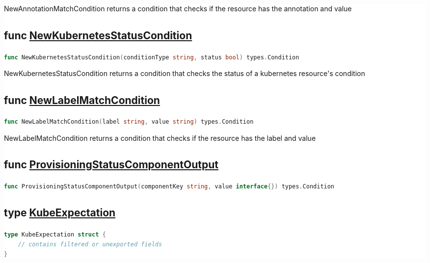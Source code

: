 NewAnnotationMatchCondition returns a condition that checks if the resource has the annotation and value

<a name="NewKubernetesStatusCondition"></a>
## func [NewKubernetesStatusCondition](<https://dev.azure.com/msazure/One/_git/symphony?path=packages%2Ftestutils%2Fexpectations%2Fkube%2Fcommons.go&version=GBmain&lineStyle=plain&line=91&lineEnd=91&lineStartColumn=1&lineEndColumn=85>)

```go
func NewKubernetesStatusCondition(conditionType string, status bool) types.Condition
```

NewKubernetesStatusCondition returns a condition that checks the status of a kubernetes resource's condition

<a name="NewLabelMatchCondition"></a>
## func [NewLabelMatchCondition](<https://dev.azure.com/msazure/One/_git/symphony?path=packages%2Ftestutils%2Fexpectations%2Fkube%2Fcommons.go&version=GBmain&lineStyle=plain&line=104&lineEnd=104&lineStartColumn=1&lineEndColumn=72>)

```go
func NewLabelMatchCondition(label string, value string) types.Condition
```

NewLabelMatchCondition returns a condition that checks if the resource has the label and value

<a name="ProvisioningStatusComponentOutput"></a>
## func [ProvisioningStatusComponentOutput](<https://dev.azure.com/msazure/One/_git/symphony?path=packages%2Ftestutils%2Fexpectations%2Fkube%2Fcommons.go&version=GBmain&lineStyle=plain&line=112&lineEnd=112&lineStartColumn=1&lineEndColumn=95>)

```go
func ProvisioningStatusComponentOutput(componentKey string, value interface{}) types.Condition
```



<a name="KubeExpectation"></a>
## type [KubeExpectation](<https://dev.azure.com/msazure/One/_git/symphony?path=packages%2Ftestutils%2Fexpectations%2Fkube%2Fresource.go&version=GBmain&lineStyle=plain&line=24&lineEnd=57&lineStartColumn=2&lineEndColumn=3>)



```go
type KubeExpectation struct {
    // contains filtered or unexported fields
}
```
